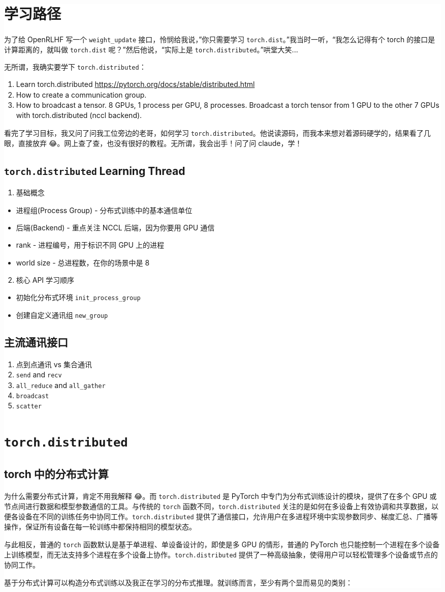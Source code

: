 # 学习路径

为了给 OpenRLHF 写一个 `weight_update` 接口，怜悯给我说，”你只需要学习 `torch.dist`。”我当时一听，“我怎么记得有个 torch 的接口是计算距离的，就叫做 `torch.dist` 呢？”然后他说，“实际上是 `torch.distributed`。”哄堂大笑...

无所谓，我确实要学下 `torch.distributed`：

1. Learn torch.distributed https://pytorch.org/docs/stable/distributed.html
2. How to create a communication group.
3. How to broadcast a tensor.  8 GPUs, 1 process per GPU, 8 processes. Broadcast a torch tensor from 1 GPU to the other 7 GPUs with torch.distributed (nccl backend).

看完了学习目标，我又问了问我工位旁边的老哥，如何学习 `torch.distributed`。他说读源码，而我本来想对着源码硬学的，结果看了几眼，直接放弃 😂。网上查了查，也没有很好的教程。无所谓，我会出手！问了问 claude，学！

## `torch.distributed` Learning Thread

1. 基础概念

- 进程组(Process Group) - 分布式训练中的基本通信单位

- 后端(Backend) - 重点关注 NCCL 后端，因为你要用 GPU 通信

- rank - 进程编号，用于标识不同 GPU 上的进程

- world size - 总进程数，在你的场景中是 8

2. 核心 API 学习顺序

- 初始化分布式环境 `init_process_group` 

- 创建自定义通讯组 `new_group`

## 主流通讯接口

1. 点到点通讯 vs 集合通讯
2. `send` and `recv`
3. `all_reduce` and `all_gather`
4. `broadcast`
5. `scatter`

# `torch.distributed`

## torch 中的分布式计算

为什么需要分布式计算，肯定不用我解释 😂。而 `torch.distributed` 是 PyTorch 中专门为分布式训练设计的模块，提供了在多个 GPU 或节点间进行数据和模型参数通信的工具。与传统的 `torch` 函数不同，`torch.distributed` 关注的是如何在多设备上有效协调和共享数据，以便各设备在不同的训练任务中协同工作。`torch.distributed` 提供了通信接口，允许用户在多进程环境中实现参数同步、梯度汇总、广播等操作，保证所有设备在每一轮训练中都保持相同的模型状态。

与此相反，普通的 `torch` 函数默认是基于单进程、单设备设计的，即使是多 GPU 的情形，普通的 PyTorch 也只能控制一个进程在多个设备上训练模型，而无法支持多个进程在多个设备上协作。`torch.distributed` 提供了一种高级抽象，使得用户可以轻松管理多个设备或节点的协同工作。

基于分布式计算可以构造分布式训练以及我正在学习的分布式推理。就训练而言，至少有两个显而易见的类别：

